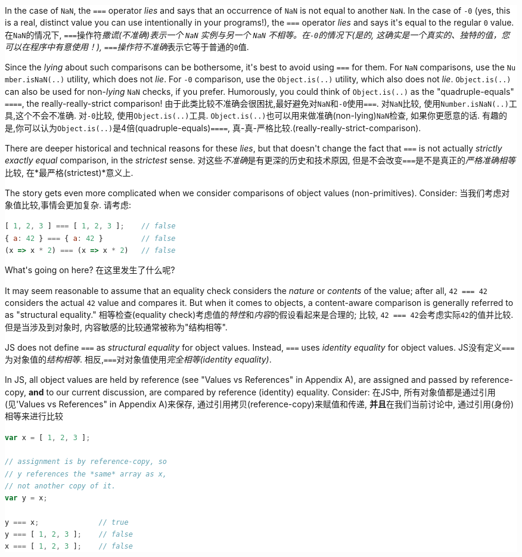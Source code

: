In the case of `NaN`, the `===` operator *lies* and says that an occurrence of `NaN` is not equal to another `NaN`. In the case of `-0` (yes, this is a real, distinct value you can use intentionally in your programs!), the `===` operator *lies* and says it's equal to the regular `0` value.
在`NaN`的情况下, `===`操作符*撒谎(不准确)*表示一个 `NaN` 实例与另一个 `NaN` 不相等。在`-0`的情况下(是的, 这确实是一个真实的、独特的值，您可以在程序中有意使用！), `===`操作符*不准确*表示它等于普通的`0`值.

Since the *lying* about such comparisons can be bothersome, it's best to avoid using `===` for them. For `NaN` comparisons, use the `Number.isNaN(..)` utility, which does not *lie*. For `-0` comparison, use the `Object.is(..)` utility, which also does not *lie*. `Object.is(..)` can also be used for non-*lying* `NaN` checks, if you prefer. Humorously, you could think of `Object.is(..)` as the "quadruple-equals" `====`, the really-really-strict comparison!
由于此类比较不准确会很困扰,最好避免对`NaN`和`-0`使用`===`. 对`NaN`比较, 使用`Number.isNaN(..)`工具,这个不会不准确. 对`-0`比较, 使用`Object.is(..)`工具. `Object.is(..)`也可以用来做准确(non-lying)`NaN`检查, 如果你更愿意的话. 有趣的是,你可以认为`Object.is(..)`是4倍(quadruple-equals)`====`, 真-真-严格比较.(really-really-strict-comparison).

There are deeper historical and technical reasons for these *lies*, but that doesn't change the fact that `===` is not actually *strictly exactly equal* comparison, in the *strictest* sense.
对这些*不准确*是有更深的历史和技术原因, 但是不会改变`===`是不是真正的*严格准确相等*比较, 在*最严格(strictest)*意义上.

The story gets even more complicated when we consider comparisons of object values (non-primitives). Consider:
当我们考虑对象值比较,事情会更加复杂. 请考虑:

```js
[ 1, 2, 3 ] === [ 1, 2, 3 ];    // false
{ a: 42 } === { a: 42 }         // false
(x => x * 2) === (x => x * 2)   // false
```

What's going on here?
在这里发生了什么呢?

It may seem reasonable to assume that an equality check considers the *nature* or *contents* of the value; after all, `42 === 42` considers the actual `42` value and compares it. But when it comes to objects, a content-aware comparison is generally referred to as "structural equality."
相等检查(equality check)考虑值的*特性*和*内容*的假设看起来是合理的; 比较, `42 === 42`会考虑实际`42`的值并比较. 但是当涉及到对象时, 内容敏感的比较通常被称为"结构相等".

JS does not define `===` as *structural equality* for object values. Instead, `===` uses *identity equality* for object values.
JS没有定义`===`为对象值的*结构相等*. 相反,`===`对对象值使用*完全相等(identity equality)*.

In JS, all object values are held by reference (see "Values vs References" in Appendix A), are assigned and passed by reference-copy, **and** to our current discussion, are compared by reference (identity) equality. Consider:
在JS中, 所有对象值都是通过引用(见'Values vs References" in Appendix A)来保存, 通过引用拷贝(reference-copy)来赋值和传递, **并且**在我们当前讨论中, 通过引用(身份)相等来进行比较

```js
var x = [ 1, 2, 3 ];

// assignment is by reference-copy, so
// y references the *same* array as x,
// not another copy of it.
var y = x;

y === x;              // true
y === [ 1, 2, 3 ];    // false
x === [ 1, 2, 3 ];    // false
```
